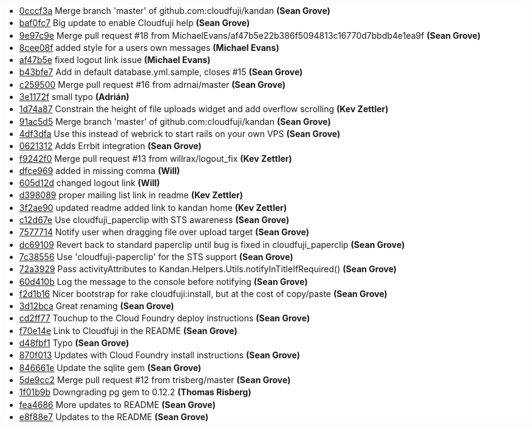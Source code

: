  * [0cccf3a](http://github.com/kandanapp/kandan/commit/0cccf3a) Merge branch 'master' of github.com:cloudfuji/kandan __(Sean Grove)__
 * [baf0fc7](http://github.com/kandanapp/kandan/commit/baf0fc7) Big update to enable Cloudfuji help __(Sean Grove)__
 * [9e97c9e](http://github.com/kandanapp/kandan/commit/9e97c9e) Merge pull request #18 from MichaelEvans/af47b5e22b386f5094813c16770d7bbdb4e1ea9f __(Sean Grove)__
 * [8cee08f](http://github.com/kandanapp/kandan/commit/8cee08f) added style for a users own messages __(Michael Evans)__
 * [af47b5e](http://github.com/kandanapp/kandan/commit/af47b5e) fixed logout link issue __(Michael Evans)__
 * [b43bfe7](http://github.com/kandanapp/kandan/commit/b43bfe7) Add in default database.yml.sample, closes #15 __(Sean Grove)__
 * [c259500](http://github.com/kandanapp/kandan/commit/c259500) Merge pull request #16 from adrnai/master __(Sean Grove)__
 * [3e1172f](http://github.com/kandanapp/kandan/commit/3e1172f) small typo __(Adrián)__
 * [1d74a87](http://github.com/kandanapp/kandan/commit/1d74a87) Constrain the height of file uploads widget and add overflow scrolling __(Kev Zettler)__
 * [91ac5d5](http://github.com/kandanapp/kandan/commit/91ac5d5) Merge branch 'master' of github.com:cloudfuji/kandan __(Sean Grove)__
 * [4df3dfa](http://github.com/kandanapp/kandan/commit/4df3dfa) Use this instead of webrick to start rails on your own VPS __(Sean Grove)__
 * [0621312](http://github.com/kandanapp/kandan/commit/0621312) Adds Errbit integration __(Sean Grove)__
 * [f9242f0](http://github.com/kandanapp/kandan/commit/f9242f0) Merge pull request #13 from willrax/logout_fix __(Kev Zettler)__
 * [dfce969](http://github.com/kandanapp/kandan/commit/dfce969) added in missing comma __(Will)__
 * [605d12d](http://github.com/kandanapp/kandan/commit/605d12d) changed logout link __(Will)__
 * [d398089](http://github.com/kandanapp/kandan/commit/d398089) proper mailing list link in readme __(Kev Zettler)__
 * [3f2ae90](http://github.com/kandanapp/kandan/commit/3f2ae90) updated readme added link to kandan home __(Kev Zettler)__
 * [c12d67e](http://github.com/kandanapp/kandan/commit/c12d67e) Use cloudfuji_paperclip with STS awareness __(Sean Grove)__
 * [7577714](http://github.com/kandanapp/kandan/commit/7577714) Notify user when dragging file over upload target __(Sean Grove)__
 * [dc69109](http://github.com/kandanapp/kandan/commit/dc69109) Revert back to standard paperclip until bug is fixed in cloudfuji_paperclip __(Sean Grove)__
 * [7c38556](http://github.com/kandanapp/kandan/commit/7c38556) Use 'cloudfuji-paperclip' for the STS support __(Sean Grove)__
 * [72a3929](http://github.com/kandanapp/kandan/commit/72a3929) Pass activityAttributes to Kandan.Helpers.Utils.notifyInTitleIfRequired() __(Sean Grove)__
 * [60d410b](http://github.com/kandanapp/kandan/commit/60d410b) Log the message to the console before notifying __(Sean Grove)__
 * [f2d1b16](http://github.com/kandanapp/kandan/commit/f2d1b16) Nicer bootstrap for rake cloudfuji:install, but at the cost of copy/paste __(Sean Grove)__
 * [3d12bca](http://github.com/kandanapp/kandan/commit/3d12bca) Great renaming __(Sean Grove)__
 * [cd2ff77](http://github.com/kandanapp/kandan/commit/cd2ff77) Touchup to the Cloud Foundry deploy instructions __(Sean Grove)__
 * [f70e14e](http://github.com/kandanapp/kandan/commit/f70e14e) Link to Cloudfuji in the README __(Sean Grove)__
 * [d48fbf1](http://github.com/kandanapp/kandan/commit/d48fbf1) Typo __(Sean Grove)__
 * [870f013](http://github.com/kandanapp/kandan/commit/870f013) Updates with Cloud Foundry install instructions __(Sean Grove)__
 * [846661e](http://github.com/kandanapp/kandan/commit/846661e) Update the sqlite gem __(Sean Grove)__
 * [5de9cc2](http://github.com/kandanapp/kandan/commit/5de9cc2) Merge pull request #12 from trisberg/master __(Sean Grove)__
 * [1f01b9b](http://github.com/kandanapp/kandan/commit/1f01b9b) Downgrading pg gem to 0.12.2 __(Thomas Risberg)__
 * [fea4686](http://github.com/kandanapp/kandan/commit/fea4686) More updates to README __(Sean Grove)__
 * [e8f88e7](http://github.com/kandanapp/kandan/commit/e8f88e7) Updates to the README __(Sean Grove)__
